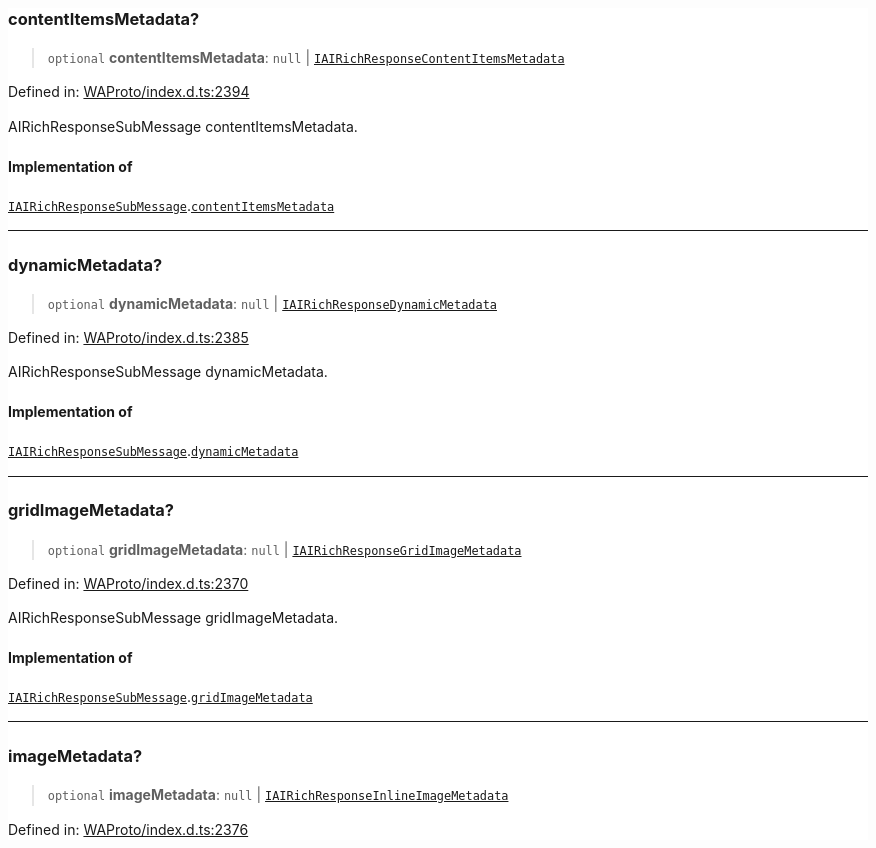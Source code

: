 ### contentItemsMetadata?

> `optional` **contentItemsMetadata**: `null` \| [`IAIRichResponseContentItemsMetadata`](../interfaces/IAIRichResponseContentItemsMetadata.md)

Defined in: [WAProto/index.d.ts:2394](https://github.com/Fokusdotid/bail/blob/a1b2bb6d3d63874a4f497e70ebd6347b2869da8e/WAProto/index.d.ts#L2394)

AIRichResponseSubMessage contentItemsMetadata.

#### Implementation of

[`IAIRichResponseSubMessage`](../interfaces/IAIRichResponseSubMessage.md).[`contentItemsMetadata`](../interfaces/IAIRichResponseSubMessage.md#contentitemsmetadata)

***

### dynamicMetadata?

> `optional` **dynamicMetadata**: `null` \| [`IAIRichResponseDynamicMetadata`](../interfaces/IAIRichResponseDynamicMetadata.md)

Defined in: [WAProto/index.d.ts:2385](https://github.com/Fokusdotid/bail/blob/a1b2bb6d3d63874a4f497e70ebd6347b2869da8e/WAProto/index.d.ts#L2385)

AIRichResponseSubMessage dynamicMetadata.

#### Implementation of

[`IAIRichResponseSubMessage`](../interfaces/IAIRichResponseSubMessage.md).[`dynamicMetadata`](../interfaces/IAIRichResponseSubMessage.md#dynamicmetadata)

***

### gridImageMetadata?

> `optional` **gridImageMetadata**: `null` \| [`IAIRichResponseGridImageMetadata`](../interfaces/IAIRichResponseGridImageMetadata.md)

Defined in: [WAProto/index.d.ts:2370](https://github.com/Fokusdotid/bail/blob/a1b2bb6d3d63874a4f497e70ebd6347b2869da8e/WAProto/index.d.ts#L2370)

AIRichResponseSubMessage gridImageMetadata.

#### Implementation of

[`IAIRichResponseSubMessage`](../interfaces/IAIRichResponseSubMessage.md).[`gridImageMetadata`](../interfaces/IAIRichResponseSubMessage.md#gridimagemetadata)

***

### imageMetadata?

> `optional` **imageMetadata**: `null` \| [`IAIRichResponseInlineImageMetadata`](../interfaces/IAIRichResponseInlineImageMetadata.md)

Defined in: [WAProto/index.d.ts:2376](https://github.com/Fokusdotid/bail/blob/a1b2bb6d3d63874a4f497e70ebd6347b2869da8e/WAProto/index.d.ts#L2376)
